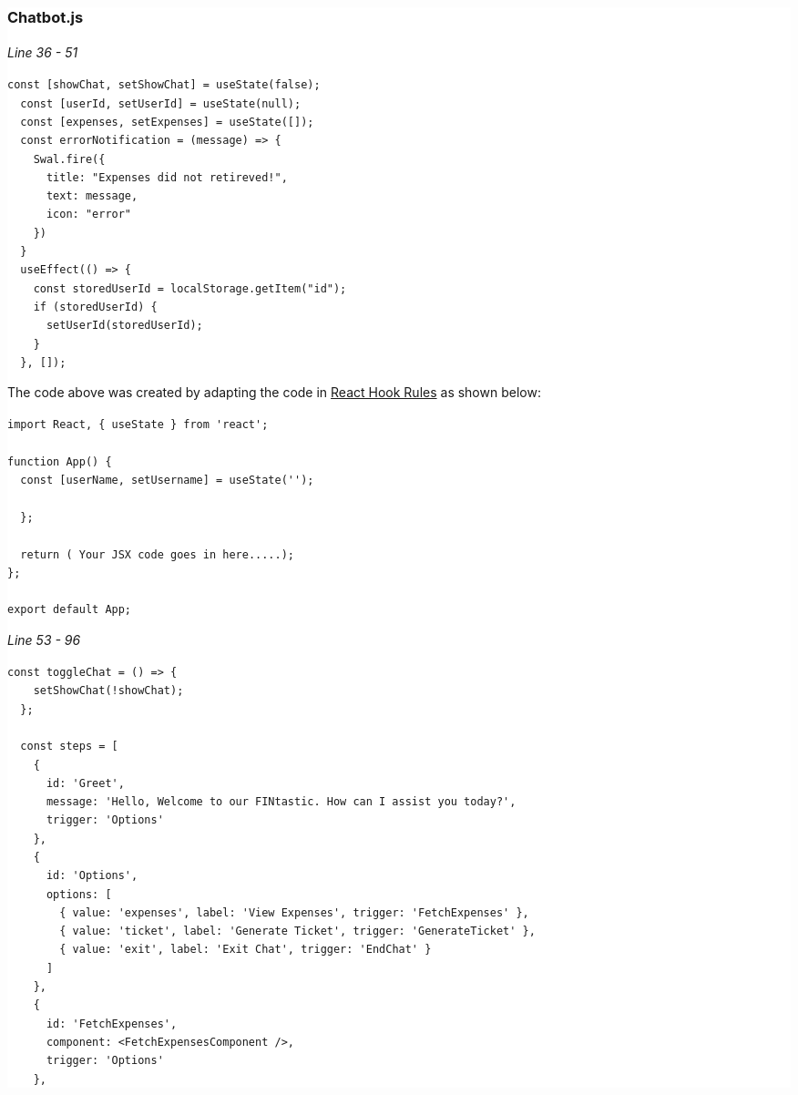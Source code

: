 ```
```

### Chatbot.js

*Line 36 - 51*
```
const [showChat, setShowChat] = useState(false);
  const [userId, setUserId] = useState(null); 
  const [expenses, setExpenses] = useState([]); 
  const errorNotification = (message) => {
    Swal.fire({
      title: "Expenses did not retireved!",
      text: message,
      icon: "error"
    })
  }
  useEffect(() => {
    const storedUserId = localStorage.getItem("id");
    if (storedUserId) {
      setUserId(storedUserId);
    }
  }, []);
```
The code above was created by adapting the code in [React Hook Rules](https://www.freecodecamp.org/news/how-to-use-the-usestate-and-useeffect-hooks-in-your-project/) as shown below:

```
import React, { useState } from 'react';

function App() {
  const [userName, setUsername] = useState('');
  
  };

  return ( Your JSX code goes in here.....);
};

export default App;
```

*Line 53 - 96*
```
const toggleChat = () => {
    setShowChat(!showChat);
  };

  const steps = [
    {
      id: 'Greet',
      message: 'Hello, Welcome to our FINtastic. How can I assist you today?',
      trigger: 'Options'
    },
    {
      id: 'Options',
      options: [
        { value: 'expenses', label: 'View Expenses', trigger: 'FetchExpenses' },
        { value: 'ticket', label: 'Generate Ticket', trigger: 'GenerateTicket' },
        { value: 'exit', label: 'Exit Chat', trigger: 'EndChat' } 
      ]
    },
    {
      id: 'FetchExpenses',
      component: <FetchExpensesComponent />,
      trigger: 'Options' 
    },
```